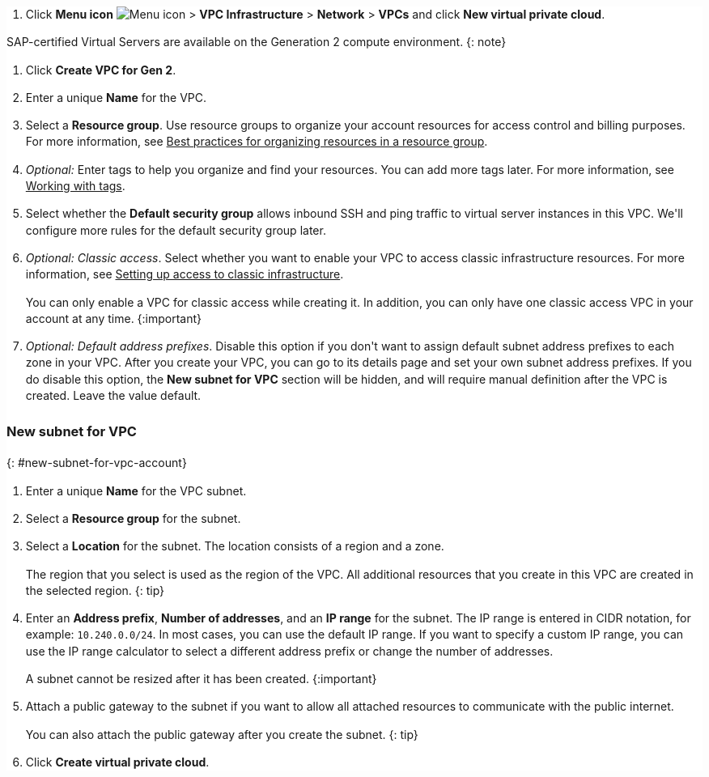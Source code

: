 1. Click **Menu icon** ![Menu icon](../../icons/icon_hamburger.svg) > **VPC Infrastructure** > **Network** > **VPCs** and click **New virtual private cloud**.

  SAP-certified Virtual Servers are available on the Generation 2 compute environment.
  {: note}

1. Click **Create VPC for Gen 2**.
1. Enter a unique **Name** for the VPC.
1. Select a **Resource group**. Use resource groups to organize your account resources for access control and billing purposes. For more information, see [Best practices for organizing resources in a resource group](/docs/resources?topic=resources-bp_resourcegroups).
1. _Optional:_ Enter tags to help you organize and find your resources. You can add more tags later. For more information, see [Working with tags](/docs/resources?topic=resources-tag).
1. Select whether the **Default security group** allows inbound SSH and ping traffic to virtual server instances in this VPC. We'll configure more rules for the default security group later.
1. _Optional: Classic access_. Select whether you want to enable your VPC to access classic infrastructure resources. For more information, see [Setting up access to classic infrastructure](/docs/vpc?topic=vpc-setting-up-access-to-classic-infrastructure).

    You can only enable a VPC for classic access while creating it. In addition, you can only have one classic access VPC in your account at any time.
    {:important}

1. _Optional: Default address prefixes_. Disable this option if you don't want to assign default subnet address prefixes to each zone in your VPC. After you create your VPC, you can go to its details page and set your own subnet address prefixes. If you do disable this option, the **New subnet for VPC** section will be hidden, and will require manual definition after the VPC is created. Leave the value default.

### New subnet for VPC
{: #new-subnet-for-vpc-account}

1. Enter a unique **Name** for the VPC subnet.
1. Select a **Resource group** for the subnet.
1. Select a **Location** for the subnet. The location consists of a region and a zone.

    The region that you select is used as the region of the VPC. All additional resources that you create in this VPC are created in the selected region.
    {: tip}

1. Enter an **Address prefix**, **Number of addresses**, and an **IP range** for the subnet. The IP range is entered in CIDR notation, for example: `10.240.0.0/24`. In most cases, you can use the default IP range. If you want to specify a custom IP range, you can use the IP range calculator to select a different address prefix or change the number of addresses.

    A subnet cannot be resized after it has been created.
    {:important}

1. Attach a public gateway to the subnet if you want to allow all attached resources to communicate with the public internet.  

    You can also attach the public gateway after you create the subnet.
    {: tip}

1. Click **Create virtual private cloud**.
